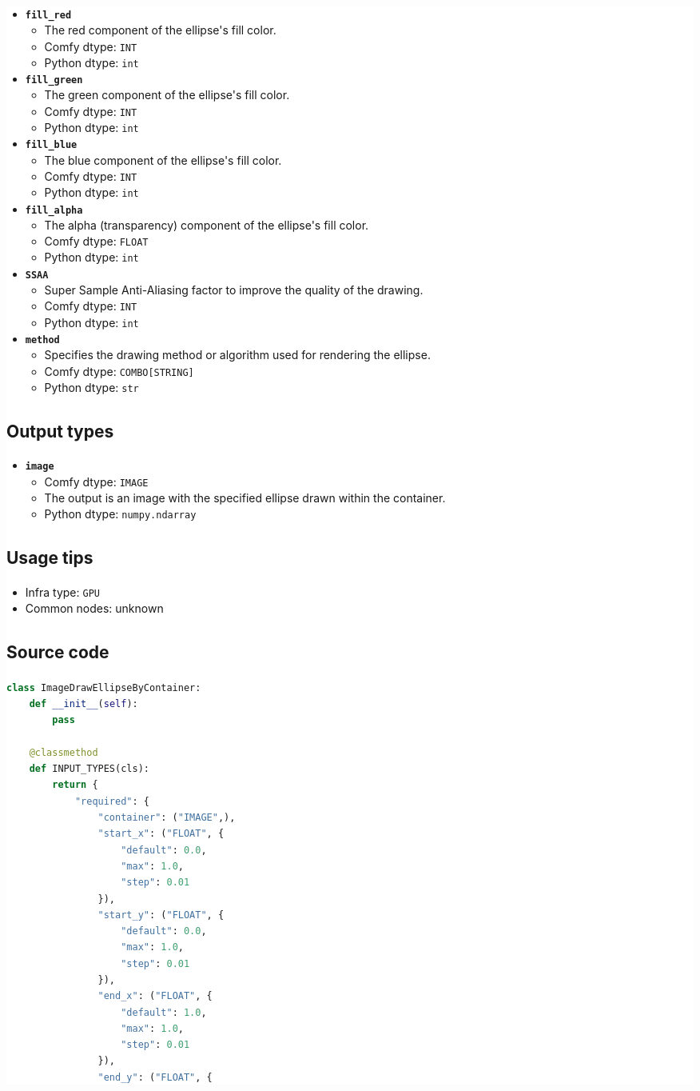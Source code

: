 - **`fill_red`**
    - The red component of the ellipse's fill color.
    - Comfy dtype: `INT`
    - Python dtype: `int`
- **`fill_green`**
    - The green component of the ellipse's fill color.
    - Comfy dtype: `INT`
    - Python dtype: `int`
- **`fill_blue`**
    - The blue component of the ellipse's fill color.
    - Comfy dtype: `INT`
    - Python dtype: `int`
- **`fill_alpha`**
    - The alpha (transparency) component of the ellipse's fill color.
    - Comfy dtype: `FLOAT`
    - Python dtype: `int`
- **`SSAA`**
    - Super Sample Anti-Aliasing factor to improve the quality of the drawing.
    - Comfy dtype: `INT`
    - Python dtype: `int`
- **`method`**
    - Specifies the drawing method or algorithm used for rendering the ellipse.
    - Comfy dtype: `COMBO[STRING]`
    - Python dtype: `str`
## Output types
- **`image`**
    - Comfy dtype: `IMAGE`
    - The output is an image with the specified ellipse drawn within the container.
    - Python dtype: `numpy.ndarray`
## Usage tips
- Infra type: `GPU`
- Common nodes: unknown


## Source code
```python
class ImageDrawEllipseByContainer:
    def __init__(self):
        pass

    @classmethod
    def INPUT_TYPES(cls):
        return {
            "required": {
                "container": ("IMAGE",),
                "start_x": ("FLOAT", {
                    "default": 0.0,
                    "max": 1.0,
                    "step": 0.01
                }),
                "start_y": ("FLOAT", {
                    "default": 0.0,
                    "max": 1.0,
                    "step": 0.01
                }),
                "end_x": ("FLOAT", {
                    "default": 1.0,
                    "max": 1.0,
                    "step": 0.01
                }),
                "end_y": ("FLOAT", {
```